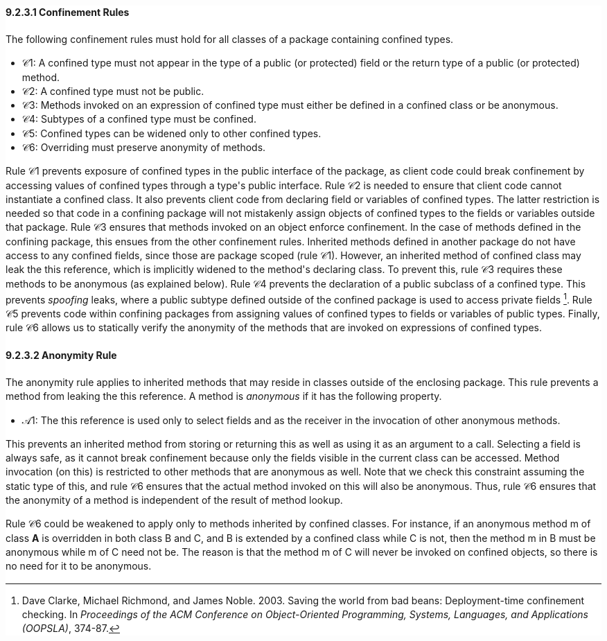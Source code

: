 #### 9.2.3.1 Confinement Rules

The following confinement rules must hold for all classes of a package containing confined types.

* $\mathcal{C}1$: A confined type must not appear in the type of a public (or protected) field or the return type of a public (or protected) method.
* $\mathcal{C}2$: A confined type must not be public.
* $\mathcal{C}3$: Methods invoked on an expression of confined type must either be defined in a confined class or be anonymous.
* $\mathcal{C}4$: Subtypes of a confined type must be confined.
* $\mathcal{C}5$: Confined types can be widened only to other confined types.
* $\mathcal{C}6$: Overriding must preserve anonymity of methods.

Rule $\mathcal{C}1$ prevents exposure of confined types in the public interface of the package, as client code could break confinement by accessing values of confined types through a type's public interface. Rule $\mathcal{C}2$ is needed to ensure that client code cannot instantiate a confined class. It also prevents client code from declaring field or variables of confined types. The latter restriction is needed so that code in a confining package will not mistakenly assign objects of confined types to the fields or variables outside that package. Rule $\mathcal{C}3$ ensures that methods invoked on an object enforce confinement. In the case of methods defined in the confining package, this ensues from the other confinement rules. Inherited methods defined in another package do not have access to any confined fields, since those are package scoped (rule $\mathcal{C}1$). However, an inherited method of confined class may leak the this reference, which is implicitly widened to the method's declaring class. To prevent this, rule $\mathcal{C}3$ requires these methods to be anonymous (as explained below). Rule $\mathcal{C}4$ prevents the declaration of a public subclass of a confined type. This prevents _spoofing_ leaks, where a public subtype defined outside of the confined package is used to access private fields [^18]. Rule $\mathcal{C}5$ prevents code within confining packages from assigning values of confined types to fields or variables of public types. Finally, rule $\mathcal{C}6$ allows us to statically verify the anonymity of the methods that are invoked on expressions of confined types.

#### 9.2.3.2 Anonymity Rule

The anonymity rule applies to inherited methods that may reside in classes outside of the enclosing package. This rule prevents a method from leaking the this reference. A method is _anonymous_ if it has the following property.

* $\mathcal{A}1$: The this reference is used only to select fields and as the receiver in the invocation of other anonymous methods.

This prevents an inherited method from storing or returning this as well as using it as an argument to a call. Selecting a field is always safe, as it cannot break confinement because only the fields visible in the current class can be accessed. Method invocation (on this) is restricted to other methods that are anonymous as well. Note that we check this constraint assuming the static type of this, and rule $\mathcal{C}6$ ensures that the actual method invoked on this will also be anonymous. Thus, rule $\mathcal{C}6$ ensures that the anonymity of a method is independent of the result of method lookup.

Rule $\mathcal{C}6$ could be weakened to apply only to methods inherited by confined classes. For instance, if an anonymous method m of class $\mathbf{A}$ is overridden in both class B and C, and B is extended by a confined class while C is not, then the method m in B must be anonymous while m of C need not be. The reason is that the method m of C will never be invoked on confined objects, so there is no need for it to be anonymous.


[^1]: Jonathan Aldrich, Valentin Kostadinov, and Craig Chambers. 2002. Alias annotations for program understanding. In _Proceedings of the 17th ACM SIGPLAN Conference on Object-Oriented Programming, Systems, Languages, and Applications_, 311-30. New York: ACM Press.
[^2]: David F. Bacon and Peter F. Sweeney. 1996. Fast static analysis of C++ virtual function calls. _SIGPLAN Notices_ 31(10): 324-41.
[^3]: Anindya Banerjee and David A. Naumann. 2002. Representation independence, confinement and access control. In _Proceedings of POPL02, SIGPLAN-SIGACT Symposium on Principles of Programming Languages_, 166-77.
[^4]: Mike Barnett, Robert DeLine, Manuel Fahadhrich, K. Rustan M. Leino, and Wolfram Schulte. 2003. Verification of object-oriented programs with invariants. In _Fifth Workshop on Formal Techniques for Java-Like Programs_.
[^5]: Bruno Blanchet. 1999. Escape analysis for object oriented languages. Application to Java. _SIGPLAN Notices_ 34(10):20-34.
[^6]: Bruno Blanchet. 2003. Escape analysis for Java: Theory and practice. _ACM Transactions on Programming Languages and Systems_ 25(6):713-75.
[^7]: Jeff Bogda and Urs Holzle. 1999. Removing unnecessary synchronization in Java. _SIGPLAN Notices_ 34(10): 35-46.
[^8]: Boris Bokowski and Jan Vitek. 1999. Confined types. In _Proceedings of the Fourteenth Annual Conference on Object-Oriented Programming Systems, Languages, and Applications (OOPSLA'99)_, 82-96.
[^9]: Chandrasekhar Boyapati, Robert Lee, and Martin Rinard. 2002. Ownership types for safe programming: Preventing data races and deadlocks. In _Proceedings of the 17th ACM SIGPLAN Conference on Object-Oriented Programming, Systems, Languages, and Applications_, 211-30. New York: ACM Press.
[^10]: Chandrasekhar Boyapati, Alexandru Salcinau, William Beebee, and Martin Rinard. 2003. Ownership types for safe region-based memory management in real-time Java. In _ACM Conference on Programming Language Design and Implementation_, 324-37.
[^11]: John Boyland. 2001. Alias burying: Unique variables without destructive reads. _Software Practice and Experience_, 31(6):533-53.
[^12]: Pete Broadwell, Matt Harren, and Naveen Sastry. 2003. Scrash: A system for generating secure crash information. In _USENIX Security Symposium_.
[^13]: Luca Cardelli. 1988. A semantics of multiple inheritance. _Information and Computation_ 76(2/3): 138-64.
[^14]: Brian Chin, Shane Markstrum, and Todd Millstein. 2005. Semantic type qualifiers. In _PLDI '05: Proceedings of the 2005 ACM SIGPLAN Conference on Programming Language Design and Implementation_, 85-95. New York: ACM Press.
[^15]: Brian Chin, Shane Markstrum, Todd Millstein, and Jens Palsberg. 2006. Inference of user-defined type qualifiers and qualifier rules. In _European Symposium on Programming_.
[^16]: David Clarke. 2001. Object ownership and containment. PhD thesis, School of Computer Science and Engineering, University of New South Wales, Sydney, Australia.
[^17]: David G. Clarke, John M. Potter, and James Noble. 1998. Ownership types for flexible alias protection. In _Proceedings of the 13th ACM SIGPLAN Conference on Object-Oriented Programming, Systems, Languages, and Applications_, 48-64. New York: ACM Press.
[^18]: Dave Clarke, Michael Richmond, and James Noble. 2003. Saving the world from bad beans: Deployment-time confinement checking. In _Proceedings of the ACM Conference on Object-Oriented Programming, Systems, Languages, and Applications (OOPSLA)_, 374-87.
[^19]: David Clarke and Tobias Wrigstad. 2003. External uniqueness. In _10th Workshop on Foundations of Object-Oriented Languages (FOOL)_.
[^20]: Patrick Cousot and Radhia Cousot. 1977. Abstract interpretation: A unified lattice model for static analysis of programs by construction or approximation of fixpoints. In _Fourth ACM Symposium on Principles of Programming Languages_, 238-52.
[^21]: Manuvir Das, Sorin Lerner, and Mark Seigle. 2002. Esp: Path-sensitive program verification in polynomial time. In _PLDI '02: Proceedings of the ACM SIGPLAN 2002 Conference on Programming Language Design and Implementation_, 57-68. New York: ACM Press.
[^22]: J. Dean, D. Grove, and C. Chambers. 1995. Optimization of object-oriented programs using static class hierarchy analysis. In _Proceedings of the Ninth European Conference on Object-Oriented Programming (ECOOP'95)_, ed. W. Olthoff, 77-101. Aarhus, Denmark: Springer-Verlag.
[^23]: Robert DeLine and Manuel Fahndrich. 2001. Enforcing high-level protocols in low-level software. In _Proceedings of the ACM SIGPLAN 2001 Conference on Programming Language Design and Implementation_, 59-69. New York: ACM Press.
[^24]: Robert DeLine and Manuel Fahndrich. 2004. Typestates for objects. In _Proceedings of the 2004 European Conference on Object-Oriented Programming_, LNCS 3086. Heidelberg, Germany: Springer-Verlag.
[^25]: David Detlefs, Greg Nelson, and James B. Saxe. 2005. Simplify: A theorem prover for program checking. _Journal of the ACM_ 52(3):365-473.
[^26]: David Detlefs, K. Rustan, M. Leino, and Greg Nelson. 1996. Wrestling with rep exposure. Technical report, Digital Equipment Corporation Systems Research Center.
[^27]: Alain Deutsch. 1995. Semantic models and abstract interpretation techniques for inductive data structures and pointers. In _Proceedings of the ACM SIGPLAN Symposium on Partial Evaluation and Semantics-Based Program Manipulation_, 226-229.
[^28]: William F. Dowling and Jean H. Gallier. 1984. Linear-time algorithms for testing the satisfiability of propositional horn formulae. _Journal of Logic Programming_ 1(3):267-84.
[^29]: Margaret A. Ellis and Bjarne Stroustrup. 1990. _The annotated C++ reference manual_. Reading, MA: Addison-Wesley.
[^30]: David Evans. 1996. Static detection of dynamic memory errors. In _PLDI '96: Proceedings of the ACM SIGPLAN 1996 Conference on Programming Language Design and Implementation_, 44-53. New York: ACM Press.
[^31]: Manuel Fahndrich, K. Rustan, and M. Leino. 2003. Declaring and checking non-null types in an object-oriented language. In _Proceedings of the 18th ACM SIGPLAN Conference on Object-Oriented Programming, Systems, Languages, and Applications_, 302-12. New York: ACM Press.
[^32]: Cormac Flanagan and Stephen N. Freund. 2000. Type-based race detection for Java. In _Proceedings of the ACM SIGPLAN 2000 Conference on Programming Language Design and Implementation_, 219-32. New York: ACM Press.
[^33]: Cormac Flanagan and Shaz Qadeer. 2003. A type and effect system for atomicity. In _Proceedings of the ACM SIGPLAN 2003 Conference on Programming Language Design and Implementation_, 338-49. New York: ACM Press.
[^34]: Jeffrey S. Foster. 2002. Type qualifiers: Lightweight specifications to improve software quality. PhD dissertation, University of California, Berkeley.
[^35]: Jeffrey S. Foster, Manuel Fahndrich, and Alexander Aiken. 1999. A theory of type qualifiers. In _Proceedings of the 1999 ACM SIGPLAN Conference on Programming Language Design and Implementation_, 192-203. New York: ACM Press.
[^36]: Jeffrey S. Foster, Robert Johnson, John Kodumal, and Alex Aiken. 2006. Flow-insensitive type qualifiers. _ACM Transactions on Programming Languages and Systems_ 28(6):1035-87.
[^37]: Jeffrey S. Foster, Tachio Terauchi, and Alex Aiken. 2002. Flow-sensitive type qualifiers. In _Proceedings of the ACM SIGPLAN 2002 Conference on Programming Language Design and Implementation_, 1-12. New York: ACM Press.
[^38]: Tim Freeman and Frank Pfenning. 1991. Refinement types for ML. In _PLDI '91: Proceedings of the ACM SIGPLAN 1991 Conference on Programming Language Design and Implementation_, 268-77. New York: ACM Press.
[^39]: James Gosling, Bill Joy, and Guy Steele. 1996. _The Java language specification_. Reading, MA: Addison-Wesley.
[^40]: Dan Grossman, Greg Morrisett, Trevor Jim, Michael Hicks, Yanling Wang, and James Cheney. 2002. Region-based memory management in Cyclone. In _Proceedings of the ACM SIGPLAN 2002 Conference on Programming Language Design and Implementation_, 282-93. New York: ACM Press.
[^41]: Christian Grothoff, Jens Palsberg, and Jan Vitek. 2001. Encapsulating objects with confined types. In _ACM Transactions on Programming Languages and Systems. Proceedings of OOPSLA'01, ACM SIGPLAN Conference on Object-Oriented Programming Systems, Languages and Applications_, 241-53 (to appear in 2007).
[^42]: Nevin Heintze. 1995. Control-flow analysis and type systems. In _Proceedings of SAS'95_, _International Static Analysis Symposium_, 189-206. Heidelberg, Germany: Springer-Verlag.
[^43]: Atsushi Igarashi, Benjamin C. Pierce, and Philip Wadler. 2001. Featherweight Java: a minimal core calculus for Java and GJ. _ACM Transactions on Programming Languages and Systems_ 23(3):396-450.
[^44]: Rob Johnson and David Wagner. 2004. Finding user/kernel pointer bugs with type inference. In _Proceedings of the 13th USENIX Security Symposium_, 119-34.
[^45]: Brian W. Kernighan and Dennis M. Ritchie. 1978. _The C programming language_. New York: Prentice-Hall.
[^46]: Gary A. Kildall. 1973. A unified approach to global program optimization. In _Conference Record of the ACM Symposium on Principles of Programming Languages_, 194-206.
[^47]: Yitzhak Mandelbaum, David Walker, and Robert Harper. 2003. An effective theory of type refinements. In _Proceedings of the Eighth ACM SIGPLAN International Conference on Functional Programming_, 213-25. New York: ACM Press.
[^48]: Per Martin-Lof. 1982. Constructive mathematics and computer programming. In _Sixth International Congress for Logic, Methodology, and Philosophy of Science_, 153-75. Amsterdam: North-Holland.
[^49]: Microsoft. Microsoft Visual C#. [http://msdn.microsoft.com/vscharp]:(http://msdn.microsoft.com/vscharp).
[^50]: Greg Morrisett, Karl Crary, Neal Glew, Dan Grossman, Richard Samuels, Frederick Smith, David Walker, Stephanie Weirich, and Steve Zdancewic. 1999. Talx86: A realistic typed assembly language. Presented at 1999 ACM Workshop on Compiler Support for System Software, May 1999.
[^51]: Greg Morrisett, David Walker, Karl Crary, and Neal Glew. 1998. From system F to typed assembly language. In _Proceedings of POPL'98, 25th Annual SIGPLAN-SIGACT Symposium on Principles of Programming Languages_, 85-97.
[^52]: Peter Muller and Arnd Poetzsch-Heffter. 1999. Universes: A type system for controlling representation exposure. In _Programming Languages and Fundamentals of Programming_, ed. A. Poetzsch-Heffter and J. Meyer. Fernuniversitat Hagen.
[^53]: George C. Necula, Scott McPeak, and Westley Weimer. 2002. CCured: Type-safe retrofitting of legacy code. In _Proceedings of the 29th ACM SIGPLAN-SIGACT Symposium on Principles of Programming Languages_, 128-39. New York: ACM Press.
[^54]: Peter Orbaek and Jens Palsberg. 1995. Trust in the $\lambda$-calculus. _Journal of Functional Programming_ 7(6):557-91.
[^55]: Jens Palsberg. 1998. Equality-based flow analysis versus recursive types. _ACM Transactions on Programming Languages and Systems_ 20(6):1251-64.
[^56]: Jens Palsberg. 2001. Type-based analysis and applications. In _Proceedings of PASTE'01, ACM SIGPLAN/SIGSOFT Workshop on Program Analysis for Software Tools and Engineering_, 20-27.
[^57]: Jens Palsberg and Patrick M. O'Keefe. 1995. A type system equivalent to flow analysis. _ACM Transactions on Programming Languages and Systems_ 17(4):576-99.
[^58]: Jens Palsberg and Christina Pavlopoulou. 2001. From polyvariant flow information to intersection and union types. _Journal of Functional Programming_, 11(3):263-17.
[^59]: Jens Palsberg and Michael I. Schwartzbach. 1991. Object-oriented type inference. In _Proceedings of OOPSLA'91, ACM SIGPLAN Sixth Annual Conference on Object-Oriented Programming Systems, Languages and Applications_, 146-61.
[^60]: M. S. Paterson and M. N. Wegman. 1978. Linear unification. _Journal of Computer and System Sciences_ 16:158-67.
[^61]: Benjamin C. Pierce. 2002. _Types and programming languages_. Cambridge MA: MIT Press.
[^62]: K. Rustan, M. Leino, and Peter Muller. 2004. Object invariants in dynamic contexts. In _Proceedings of ECOOP'04, 16th European Conference on Object-Oriented Programming_, 491-516.
[^63]: Umesh Shankar, Kunal Talwar, Jeffrey S. Foster, and David Wagner. 2001. Detecting format string vulnerabilities with type qualifiers. In _Proceedings of the 10th Usenix Security Symposium_.
[^64]: Frank Tip and Jens Palsberg. 2000. Scalable propagation-based call graph construction algorithms. In _Proceedings of OOPSLA'00, ACM SIGPLAN Conference on Object-Oriented Programming Systems, Languages and Applications_, 281-93.
[^65]: Mads Tofte and Jean-Pierre Talpin. 1994. Implementation of the typed call-by-value $\lambda$-calculus using a stack of regions. In _Proceedings of the 21st ACM SIGPLAN-SIGACT Symposium on Principles of Programming Languages_, 188-201. New York: ACM Press.
[^66]: Mitchell Wand. 1987. A simple algorithm and proof for type inference. _Fundamentae Informaticae_ X:115-22.
[^67]: John Whaley and Monica Lam. 2004. Cloning-based context-sensitive pointer alias analysis using binary decision diagrams. In _Proceedings of PLDI'04, ACM SIGPLAN Conference on Programming Language Design and Implementation_.
[^68]: Andrew K. Wright and Matthias Felleisen. 1994. A syntactic approach to type soundness. _Information and Computation_ 115(1):38-94.
[^69]: Hongwei Xi and Frank Pfenning. 1998. Eliminating array bound checking through dependent types. In _Proceedings of ACM SIGPLAN Conference on Programming Language Design and Implementation_, 249-57.
[^70]: Hongwei Xi and Frank Pfenning. 1999. Dependent types in practical programming. In _Proceedings of the 26th ACM SIGPLAN Symposium on Principles of Programming Languages_, 214-27.
[^71]: Xiaolan Zhang, Antony Edwards, and Trent Jaeger. 2002. Using cqual for static analysis of authorization hook placement. In _USENIX Security Symposium_, ed. Dan Boneh, 33-48.
[^72]: Tian Zhao, Jens Palsberg, and Jan Vitek. 2006. Type-based confinement. _Journal of Functional Programming_ 16(1):83-128.